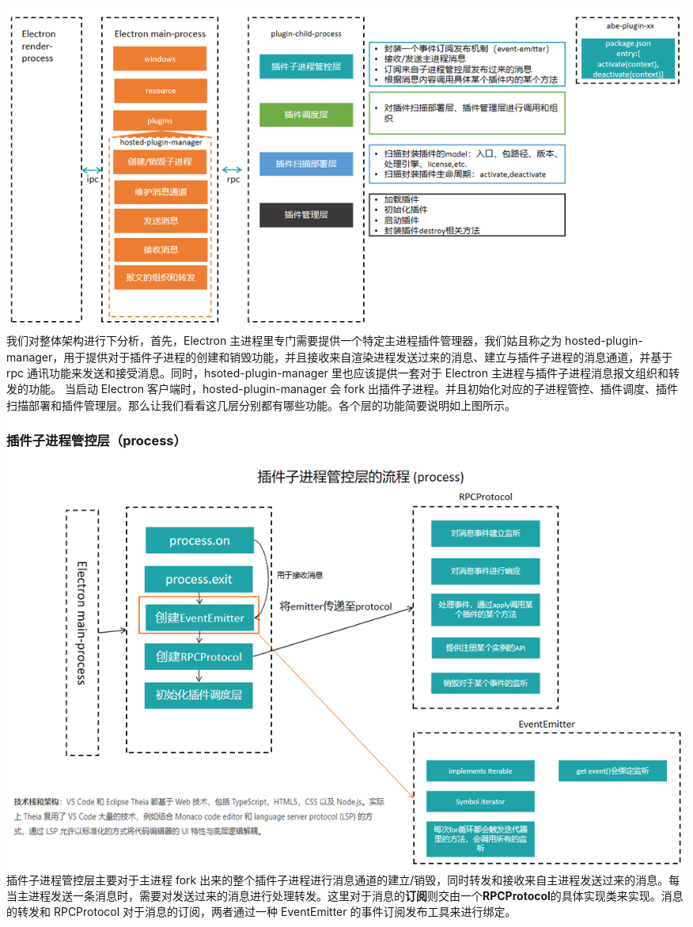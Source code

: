 ![整体架构.png](../../../images/知识探索/前端/Eclipse-Thiea/C端新技术调研篇1——如何设计一款借鉴Theia的插件扩展功能的Electron桌面应用程序？/9.png)
我们对整体架构进行下分析，首先，Electron 主进程里专门需要提供一个特定主进程插件管理器，我们姑且称之为 hosted-plugin-manager，用于提供对于插件子进程的创建和销毁功能，并且接收来自渲染进程发送过来的消息、建立与插件子进程的消息通道，并基于 rpc 通讯功能来发送和接受消息。同时，hsoted-plugin-manager 里也应该提供一套对于 Electron 主进程与插件子进程消息报文组织和转发的功能。
当启动 Electron 客户端时，hosted-plugin-manager 会 fork 出插件子进程。并且初始化对应的子进程管控、插件调度、插件扫描部署和插件管理层。那么让我们看看这几层分别都有哪些功能。各个层的功能简要说明如上图所示。

### 插件子进程管控层（process）

![process.png](../../../images/知识探索/前端/Eclipse-Thiea/C端新技术调研篇1——如何设计一款借鉴Theia的插件扩展功能的Electron桌面应用程序？/10.png)
插件子进程管控层主要对于主进程 fork 出来的整个插件子进程进行消息通道的建立/销毁，同时转发和接收来自主进程发送过来的消息。每当主进程发送一条消息时，需要对发送过来的消息进行处理转发。这里对于消息的**订阅**则交由一个**RPCProtocol**的具体实现类来实现。消息的转发和 RPCProtocol 对于消息的订阅，两者通过一种 EventEmitter 的事件订阅发布工具来进行绑定。
